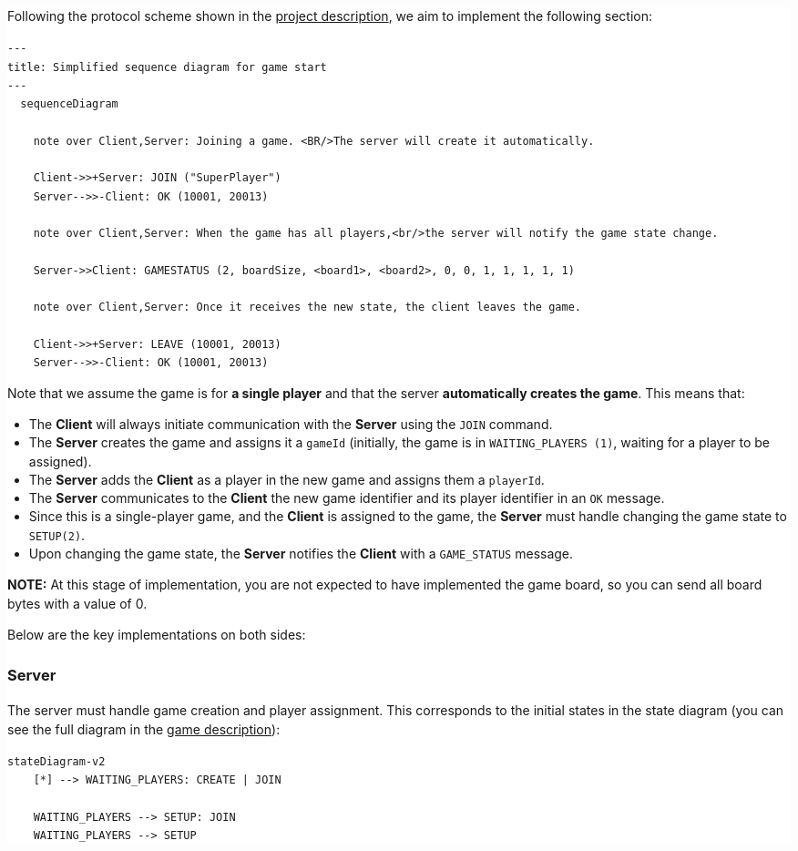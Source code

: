 
Following the protocol scheme shown in the [project description](../Guies/battleship_en.md), we aim to implement the following section:

```mermaid
---
title: Simplified sequence diagram for game start
---
  sequenceDiagram

    note over Client,Server: Joining a game. <BR/>The server will create it automatically.

    Client->>+Server: JOIN ("SuperPlayer")
    Server-->>-Client: OK (10001, 20013)

    note over Client,Server: When the game has all players,<br/>the server will notify the game state change.

    Server->>Client: GAMESTATUS (2, boardSize, <board1>, <board2>, 0, 0, 1, 1, 1, 1, 1)

    note over Client,Server: Once it receives the new state, the client leaves the game.

    Client->>+Server: LEAVE (10001, 20013)
    Server-->>-Client: OK (10001, 20013)
```

Note that we assume the game is for **a single player** and that the server **automatically creates the game**. This means that:

- The **Client** will always initiate communication with the **Server** using the `JOIN` command.
- The **Server** creates the game and assigns it a `gameId` (initially, the game is in `WAITING_PLAYERS (1)`, waiting for a player to be assigned).
- The **Server** adds the **Client** as a player in the new game and assigns them a `playerId`.
- The **Server** communicates to the **Client** the new game identifier and its player identifier in an `OK` message.
- Since this is a single-player game, and the **Client** is assigned to the game, the **Server** must handle changing the game state to `SETUP(2)`.
- Upon changing the game state, the **Server** notifies the **Client** with a `GAME_STATUS` message.

**NOTE:** At this stage of implementation, you are not expected to have implemented the game board, so you can send all board bytes with a value of $0$.

Below are the key implementations on both sides:

### Server

The server must handle game creation and player assignment. This corresponds to the initial states in the state diagram (you can see the full diagram in the [game description](../Guies/battleship_en.md)):

```mermaid
stateDiagram-v2
    [*] --> WAITING_PLAYERS: CREATE | JOIN

    WAITING_PLAYERS --> SETUP: JOIN
    WAITING_PLAYERS --> SETUP
```
